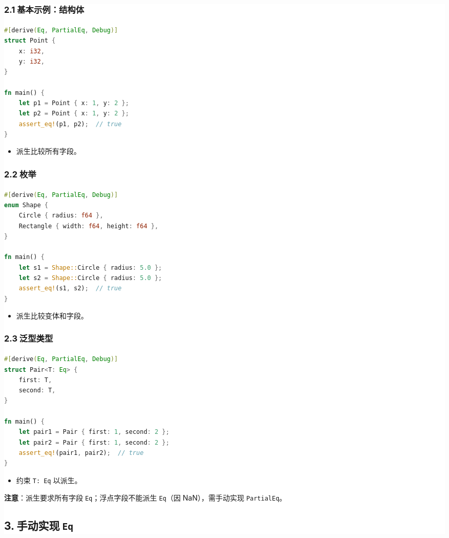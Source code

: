 ### 2.1 基本示例：结构体
```rust
#[derive(Eq, PartialEq, Debug)]
struct Point {
    x: i32,
    y: i32,
}

fn main() {
    let p1 = Point { x: 1, y: 2 };
    let p2 = Point { x: 1, y: 2 };
    assert_eq!(p1, p2);  // true
}
```
- 派生比较所有字段。

### 2.2 枚举
```rust
#[derive(Eq, PartialEq, Debug)]
enum Shape {
    Circle { radius: f64 },
    Rectangle { width: f64, height: f64 },
}

fn main() {
    let s1 = Shape::Circle { radius: 5.0 };
    let s2 = Shape::Circle { radius: 5.0 };
    assert_eq!(s1, s2);  // true
}
```
- 派生比较变体和字段。

### 2.3 泛型类型
```rust
#[derive(Eq, PartialEq, Debug)]
struct Pair<T: Eq> {
    first: T,
    second: T,
}

fn main() {
    let pair1 = Pair { first: 1, second: 2 };
    let pair2 = Pair { first: 1, second: 2 };
    assert_eq!(pair1, pair2);  // true
}
```
- 约束 `T: Eq` 以派生。

**注意**：派生要求所有字段 `Eq`；浮点字段不能派生 `Eq`（因 NaN），需手动实现 `PartialEq`。

## 3. 手动实现 `Eq`
